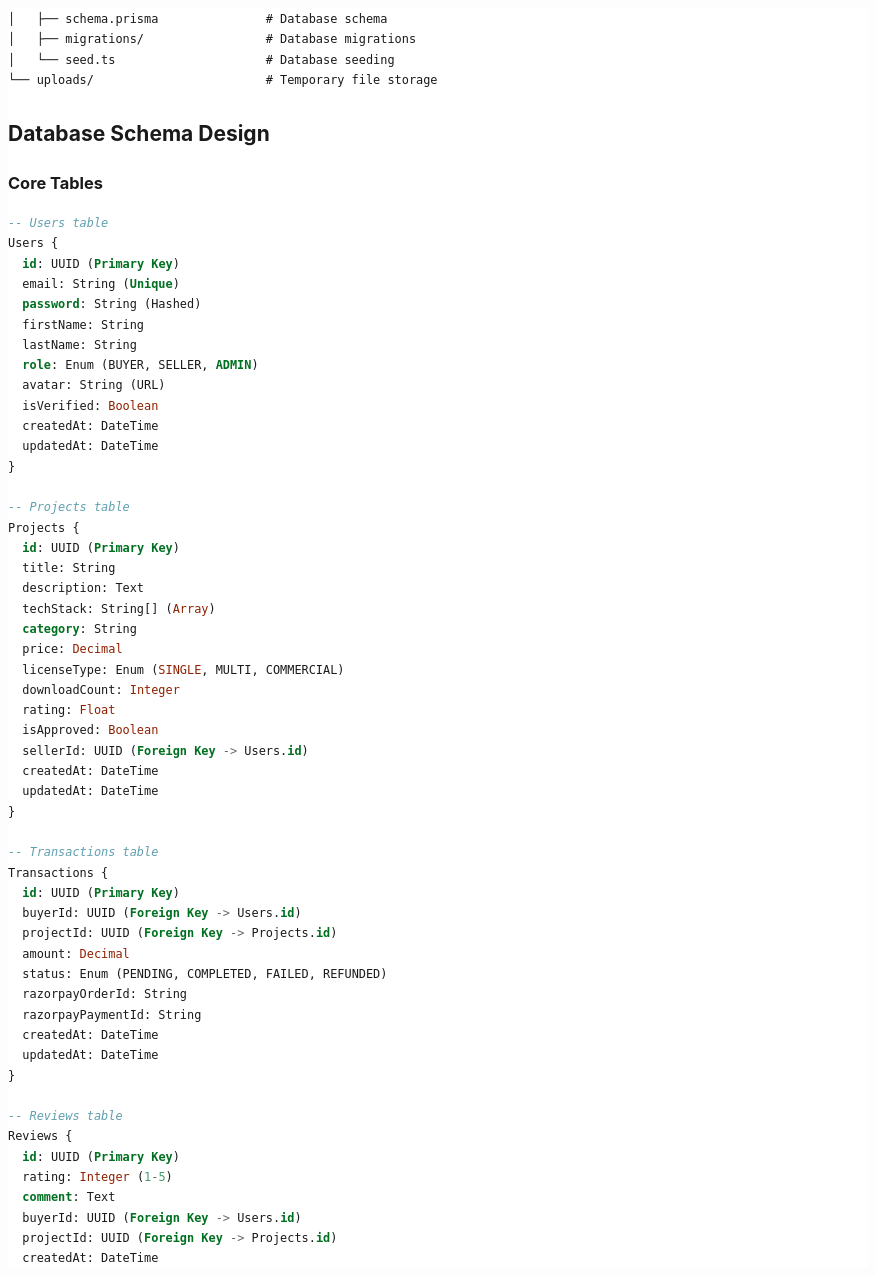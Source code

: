 ```
│   ├── schema.prisma               # Database schema
│   ├── migrations/                 # Database migrations
│   └── seed.ts                     # Database seeding
└── uploads/                        # Temporary file storage
```

## Database Schema Design

### Core Tables

```sql
-- Users table
Users {
  id: UUID (Primary Key)
  email: String (Unique)
  password: String (Hashed)
  firstName: String
  lastName: String
  role: Enum (BUYER, SELLER, ADMIN)
  avatar: String (URL)
  isVerified: Boolean
  createdAt: DateTime
  updatedAt: DateTime
}

-- Projects table
Projects {
  id: UUID (Primary Key)
  title: String
  description: Text
  techStack: String[] (Array)
  category: String
  price: Decimal
  licenseType: Enum (SINGLE, MULTI, COMMERCIAL)
  downloadCount: Integer
  rating: Float
  isApproved: Boolean
  sellerId: UUID (Foreign Key -> Users.id)
  createdAt: DateTime
  updatedAt: DateTime
}

-- Transactions table
Transactions {
  id: UUID (Primary Key)
  buyerId: UUID (Foreign Key -> Users.id)
  projectId: UUID (Foreign Key -> Projects.id)
  amount: Decimal
  status: Enum (PENDING, COMPLETED, FAILED, REFUNDED)
  razorpayOrderId: String
  razorpayPaymentId: String
  createdAt: DateTime
  updatedAt: DateTime
}

-- Reviews table
Reviews {
  id: UUID (Primary Key)
  rating: Integer (1-5)
  comment: Text
  buyerId: UUID (Foreign Key -> Users.id)
  projectId: UUID (Foreign Key -> Projects.id)
  createdAt: DateTime
```